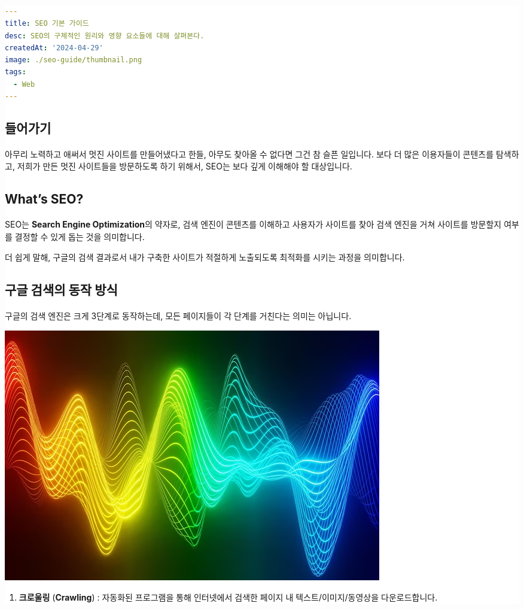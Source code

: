 ```yaml
---
title: SEO 기본 가이드
desc: SEO의 구체적인 원리와 영향 요소들에 대해 살펴본다.
createdAt: '2024-04-29'
image: ./seo-guide/thumbnail.png
tags:
  - Web
---
```


## 들어가기

아무리 노력하고 애써서 멋진 사이트를 만들어냈다고 한들, 아무도 찾아올 수 없다면 그건 참 슬픈 일입니다. 보다 더 많은 이용자들이 콘텐츠를 탐색하고, 저희가 만든 멋진 사이트들을 방문하도록 하기 위해서, SEO는 보다 깊게 이해해야 할 대상입니다.

## What’s SEO?

SEO는 **Search Engine Optimization**의 약자로, 검색 엔진이 콘텐츠를 이해하고 사용자가 사이트를 찾아 검색 엔진을 거쳐 사이트를 방문할지 여부를 결정할 수 있게 돕는 것을 의미합니다. 

더 쉽게 말해, 구글의 검색 결과로서 내가 구축한 사이트가 적절하게 노출되도록 최적화를 시키는 과정을 의미합니다.

## 구글 검색의 동작 방식

구글의 검색 엔진은 크게 3단계로 동작하는데, 모든 페이지들이 각 단계를 거친다는 의미는 아닙니다.

![alt text](image.png)

1. **크로울링** (**Crawling**) : 자동화된 프로그램을 통해 인터넷에서 검색한 페이지 내 텍스트/이미지/동영상을 다운로드합니다.
